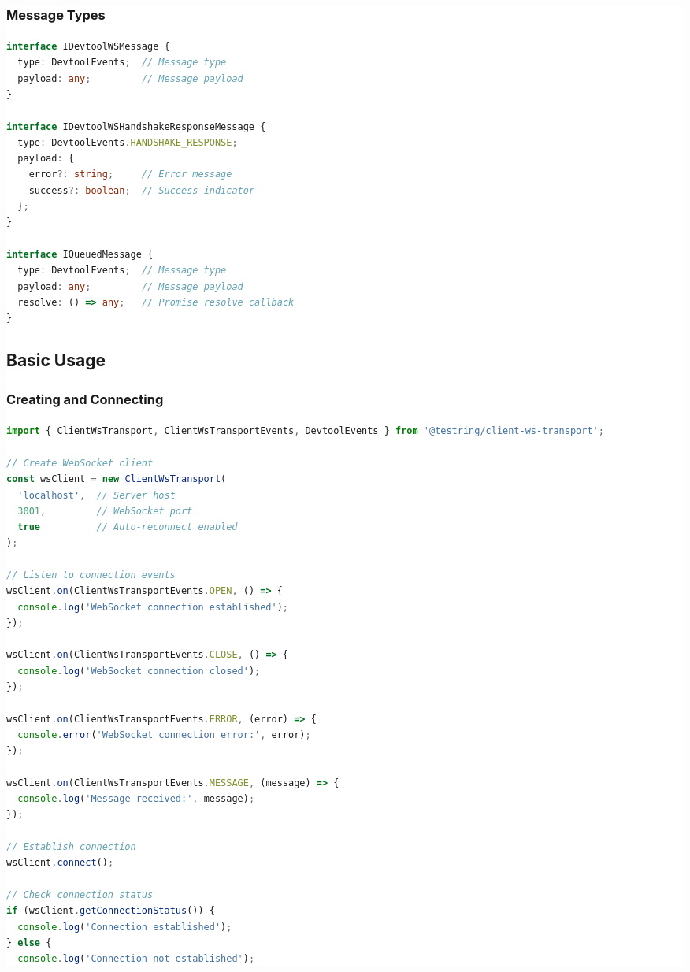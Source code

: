 ### Message Types

```typescript
interface IDevtoolWSMessage {
  type: DevtoolEvents;  // Message type
  payload: any;         // Message payload
}

interface IDevtoolWSHandshakeResponseMessage {
  type: DevtoolEvents.HANDSHAKE_RESPONSE;
  payload: {
    error?: string;     // Error message
    success?: boolean;  // Success indicator
  };
}

interface IQueuedMessage {
  type: DevtoolEvents;  // Message type
  payload: any;         // Message payload
  resolve: () => any;   // Promise resolve callback
}
```

## Basic Usage

### Creating and Connecting

```typescript
import { ClientWsTransport, ClientWsTransportEvents, DevtoolEvents } from '@testring/client-ws-transport';

// Create WebSocket client
const wsClient = new ClientWsTransport(
  'localhost',  // Server host
  3001,         // WebSocket port
  true          // Auto-reconnect enabled
);

// Listen to connection events
wsClient.on(ClientWsTransportEvents.OPEN, () => {
  console.log('WebSocket connection established');
});

wsClient.on(ClientWsTransportEvents.CLOSE, () => {
  console.log('WebSocket connection closed');
});

wsClient.on(ClientWsTransportEvents.ERROR, (error) => {
  console.error('WebSocket connection error:', error);
});

wsClient.on(ClientWsTransportEvents.MESSAGE, (message) => {
  console.log('Message received:', message);
});

// Establish connection
wsClient.connect();

// Check connection status
if (wsClient.getConnectionStatus()) {
  console.log('Connection established');
} else {
  console.log('Connection not established');
```